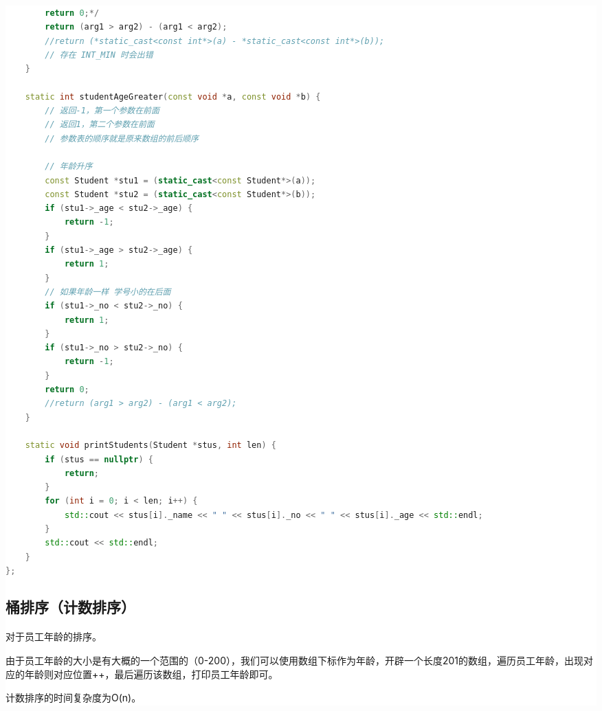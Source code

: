 ```cpp
		return 0;*/
		return (arg1 > arg2) - (arg1 < arg2);
		//return (*static_cast<const int*>(a) - *static_cast<const int*>(b)); 
		// 存在 INT_MIN 时会出错
	}
	
	static int studentAgeGreater(const void *a, const void *b) {
		// 返回-1，第一个参数在前面
		// 返回1，第二个参数在前面
		// 参数表的顺序就是原来数组的前后顺序

		// 年龄升序
		const Student *stu1 = (static_cast<const Student*>(a));
		const Student *stu2 = (static_cast<const Student*>(b));
		if (stu1->_age < stu2->_age) {
			return -1;
		}
		if (stu1->_age > stu2->_age) {
			return 1;
		}
		// 如果年龄一样 学号小的在后面
		if (stu1->_no < stu2->_no) {
			return 1;
		}
		if (stu1->_no > stu2->_no) {
			return -1;
		}
		return 0;
		//return (arg1 > arg2) - (arg1 < arg2);
	}

	static void printStudents(Student *stus, int len) {
		if (stus == nullptr) {
			return;
		}
		for (int i = 0; i < len; i++) {
			std::cout << stus[i]._name << " " << stus[i]._no << " " << stus[i]._age << std::endl;
		}
		std::cout << std::endl;
	}
};
```



## 桶排序（计数排序）

对于员工年龄的排序。

由于员工年龄的大小是有大概的一个范围的（0-200），我们可以使用数组下标作为年龄，开辟一个长度201的数组，遍历员工年龄，出现对应的年龄则对应位置++，最后遍历该数组，打印员工年龄即可。

计数排序的时间复杂度为O(n)。
